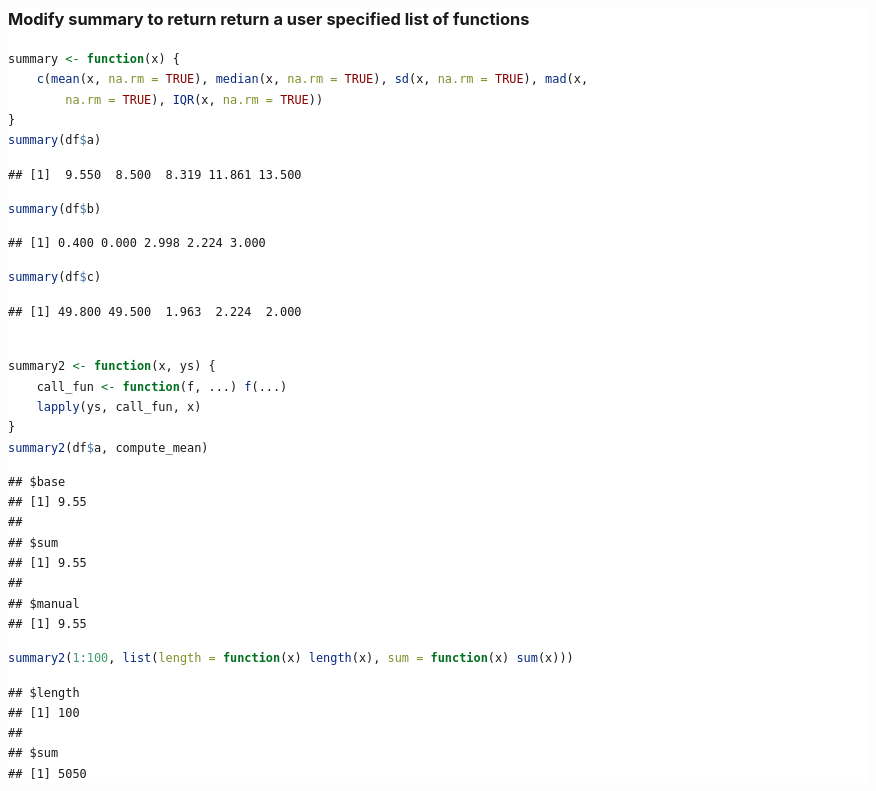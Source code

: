 

### Modify summary to return return a user specified list of functions

```r
summary <- function(x) {
    c(mean(x, na.rm = TRUE), median(x, na.rm = TRUE), sd(x, na.rm = TRUE), mad(x, 
        na.rm = TRUE), IQR(x, na.rm = TRUE))
}
summary(df$a)
```

```
## [1]  9.550  8.500  8.319 11.861 13.500
```

```r
summary(df$b)
```

```
## [1] 0.400 0.000 2.998 2.224 3.000
```

```r
summary(df$c)
```

```
## [1] 49.800 49.500  1.963  2.224  2.000
```

```r

summary2 <- function(x, ys) {
    call_fun <- function(f, ...) f(...)
    lapply(ys, call_fun, x)
}
summary2(df$a, compute_mean)
```

```
## $base
## [1] 9.55
## 
## $sum
## [1] 9.55
## 
## $manual
## [1] 9.55
```

```r
summary2(1:100, list(length = function(x) length(x), sum = function(x) sum(x)))
```

```
## $length
## [1] 100
## 
## $sum
## [1] 5050
```

